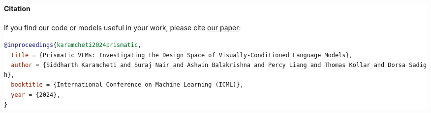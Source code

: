 
#### Citation

If you find our code or models useful in your work, please cite [our paper](https://arxiv.org/abs/2402.07865):

```bibtex
@inproceedings{karamcheti2024prismatic,
  title = {Prismatic VLMs: Investigating the Design Space of Visually-Conditioned Language Models},
  author = {Siddharth Karamcheti and Suraj Nair and Ashwin Balakrishna and Percy Liang and Thomas Kollar and Dorsa Sadigh},
  booktitle = {International Conference on Machine Learning (ICML)},
  year = {2024},
}
```
